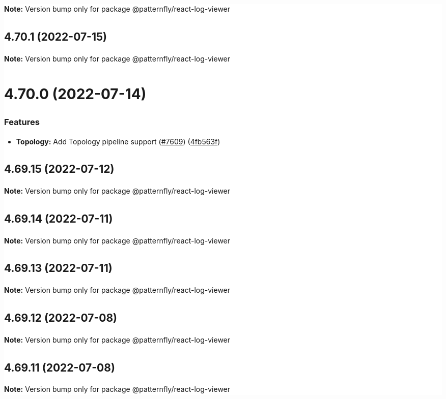 **Note:** Version bump only for package @patternfly/react-log-viewer





## 4.70.1 (2022-07-15)

**Note:** Version bump only for package @patternfly/react-log-viewer





# 4.70.0 (2022-07-14)


### Features

* **Topology:** Add Topology pipeline support ([#7609](https://github.com/patternfly/patternfly-react/issues/7609)) ([4fb563f](https://github.com/patternfly/patternfly-react/commit/4fb563fb8651c0386f7cc59fd9c736af6fb683ec))





## 4.69.15 (2022-07-12)

**Note:** Version bump only for package @patternfly/react-log-viewer





## 4.69.14 (2022-07-11)

**Note:** Version bump only for package @patternfly/react-log-viewer





## 4.69.13 (2022-07-11)

**Note:** Version bump only for package @patternfly/react-log-viewer





## 4.69.12 (2022-07-08)

**Note:** Version bump only for package @patternfly/react-log-viewer





## 4.69.11 (2022-07-08)

**Note:** Version bump only for package @patternfly/react-log-viewer
